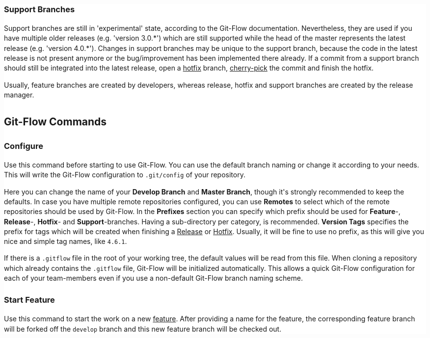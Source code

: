 

### Support Branches

Support branches are still in 'experimental' state, according to the
Git-Flow documentation. Nevertheless, they are used if you have multiple
older releases (e.g. 'version 3.0.\*') which are still supported while
the head of the master represents the latest release (e.g. 'version
4.0.\*'). Changes in support branches may be unique to the support
branch, because the code in the latest release is not present anymore or
the bug/improvement has been implemented there already. If a commit from
a support branch should still be integrated into the latest release,
open a [hotfix](#hotfix-branches) branch,
[cherry-pick](Branch-related.md#Branch-related-cherry-pick)
the commit and finish the hotfix.

Usually, feature branches are created by developers, whereas release,
hotfix and support branches are created by the release manager.

## Git-Flow Commands

### Configure

Use this command before starting to use Git-Flow. You can use the
default branch naming or change it according to your needs. This will
write the Git-Flow configuration to `.git/config` of your repository.

Here you can change the name of your **Develop Branch** and **Master
Branch**, though it's strongly recommended to keep the defaults. In case
you have multiple remote repositories configured, you can use
**Remotes** to select which of the remote repositories should be used by
Git-Flow. In the **Prefixes** section you can specify which prefix
should be used for **Feature**-, **Release**-, **Hotfix**- and
**Support**-branches. Having a sub-directory per category, is
recommended. **Version Tags** specifies the prefix for tags which will
be created when finishing a [Release](#release-branches) or
[Hotfix](#release-branches). Usually, it will be fine to use no
prefix, as this will give you nice and simple tag names, like `4.6.1`.

If there is a `.gitflow` file in the root of your working tree, the
default values will be read from this file. When cloning a repository
which already contains the `.gitflow` file, Git-Flow will be initialized
automatically. This allows a quick Git-Flow configuration for each of
your team-members even if you use a non-default Git-Flow branch naming
scheme.

### Start Feature

Use this command to start the work on a new
[feature](#feature-branches). After providing a name for the
feature, the corresponding feature branch will be forked off the
`develop` branch and this new feature branch will be checked out.
